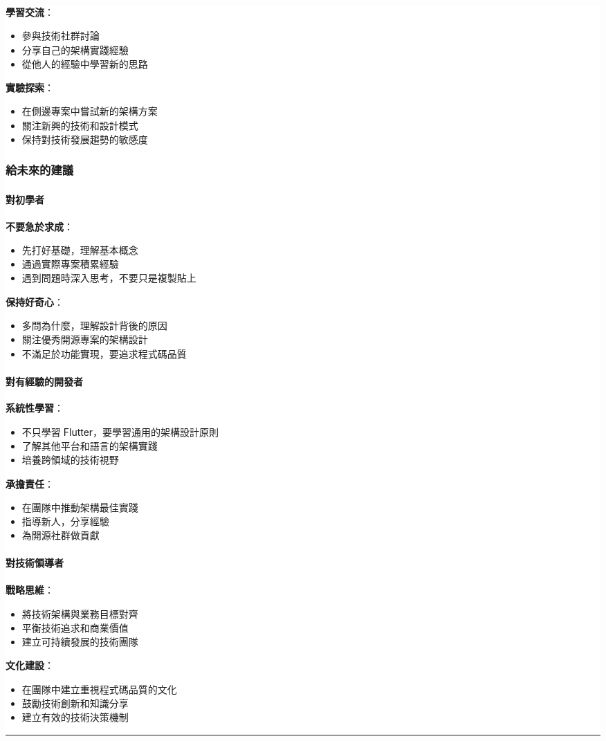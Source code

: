 **學習交流**：

- 參與技術社群討論
- 分享自己的架構實踐經驗
- 從他人的經驗中學習新的思路

**實驗探索**：

- 在側邊專案中嘗試新的架構方案
- 關注新興的技術和設計模式
- 保持對技術發展趨勢的敏感度

### 給未來的建議

#### 對初學者

**不要急於求成**：

- 先打好基礎，理解基本概念
- 通過實際專案積累經驗
- 遇到問題時深入思考，不要只是複製貼上

**保持好奇心**：

- 多問為什麼，理解設計背後的原因
- 關注優秀開源專案的架構設計
- 不滿足於功能實現，要追求程式碼品質

#### 對有經驗的開發者

**系統性學習**：

- 不只學習 Flutter，要學習通用的架構設計原則
- 了解其他平台和語言的架構實踐
- 培養跨領域的技術視野

**承擔責任**：

- 在團隊中推動架構最佳實踐
- 指導新人，分享經驗
- 為開源社群做貢獻

#### 對技術領導者

**戰略思維**：

- 將技術架構與業務目標對齊
- 平衡技術追求和商業價值
- 建立可持續發展的技術團隊

**文化建設**：

- 在團隊中建立重視程式碼品質的文化
- 鼓勵技術創新和知識分享
- 建立有效的技術決策機制

------

